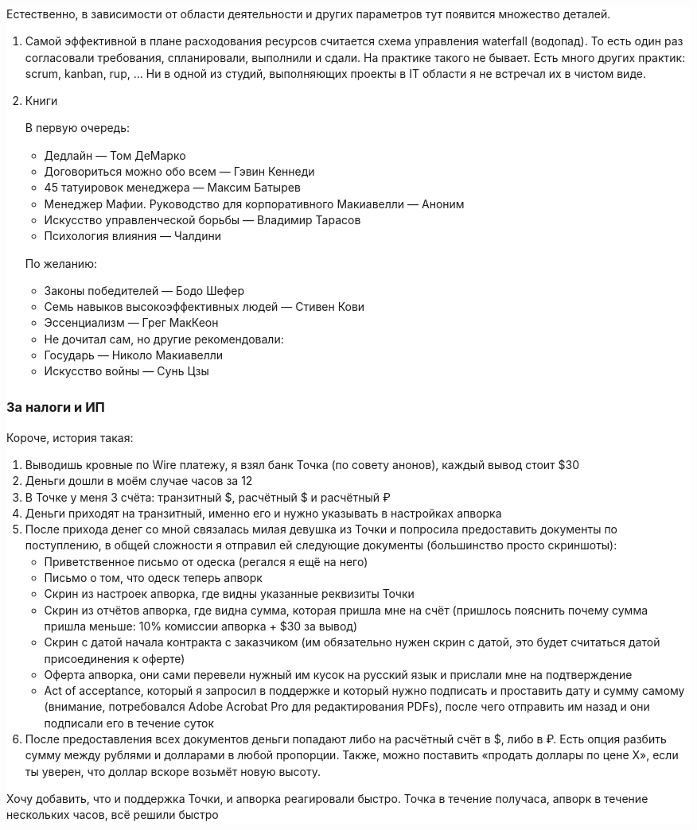    Естественно, в зависимости от области деятельности и других параметров тут появится множество деталей.
1. Самой эффективной в плане расходования ресурсов считается схема управления waterfall (водопад). То есть один раз согласовали требования, спланировали, выполнили и сдали. На практике такого не бывает.
   Есть много других практик: scrum, kanban, rup, ... Ни в одной из студий, выполняющих проекты в IT области я не встречал их в чистом виде.

1. Книги

   В первую очередь:
   - Дедлайн — Том ДеМарко
   - Договориться можно обо всем — Гэвин Кеннеди
   - 45 татуировок менеджера — Максим Батырев
   - Менеджер Мафии. Руководство для корпоративного Макиавелли — Аноним
   - Искусство управленческой борьбы — Владимир Тарасов
   - Психология влияния — Чалдини

   По желанию:
   - Законы победителей — Бодо Шефер
   - Семь навыков высокоэффективных людей — Стивен Кови
   - Эссенциализм — Грег МакКеон
   - Не дочитал сам, но другие рекомендовали:
   - Государь — Николо Макиавелли
   - Искусство войны —  Сунь Цзы

### За налоги и ИП

Короче, история такая:

1. Выводишь кровные по Wire платежу, я взял банк Точка (по совету анонов), каждый вывод стоит $30
1. Деньги дошли в моём случае часов за 12
1. В Точке у меня 3 счёта: транзитный $, расчётный $ и расчётный ₽
1. Деньги приходят на транзитный, именно его и нужно указывать в настройках апворка
1. После прихода денег со мной связалась милая девушка из Точки и попросила предоставить документы по поступлению, в общей сложности я отправил ей следующие документы (большинство просто скриншоты):
    - Приветственное письмо от одеска (регался я ещё на него)
    - Письмо о том, что одеск теперь апворк
    - Скрин из настроек апворка, где видны указанные реквизиты Точки
    - Скрин из отчётов апворка, где видна сумма, которая пришла мне на счёт (пришлось пояснить почему сумма пришла меньше: 10% комиссии апворка + $30 за вывод)
    - Скрин с датой начала контракта с заказчиком (им обязательно нужен скрин с датой, это будет считаться датой присоединения к оферте)
    - Оферта апворка, они сами перевели нужный им кусок на русский язык и прислали мне на подтверждение
    - Act of acceptance, который я запросил в поддержке и который нужно подписать и проставить дату и сумму самому (внимание, потребовался Adobe Acrobat Pro для редактирования PDFs), после чего отправить им назад и они подписали его в течение суток
1. После предоставления всех документов деньги попадают либо на расчётный счёт в $, либо в ₽. Есть опция разбить сумму между рублями и долларами в любой пропорции. Также, можно поставить «продать доллары по цене X», если ты уверен, что доллар вскоре возьмёт новую высоту.

Хочу добавить, что и поддержка Точки, и апворка реагировали быстро. Точка в течение получаса, апворк в течение нескольких часов, всё решили быстро
